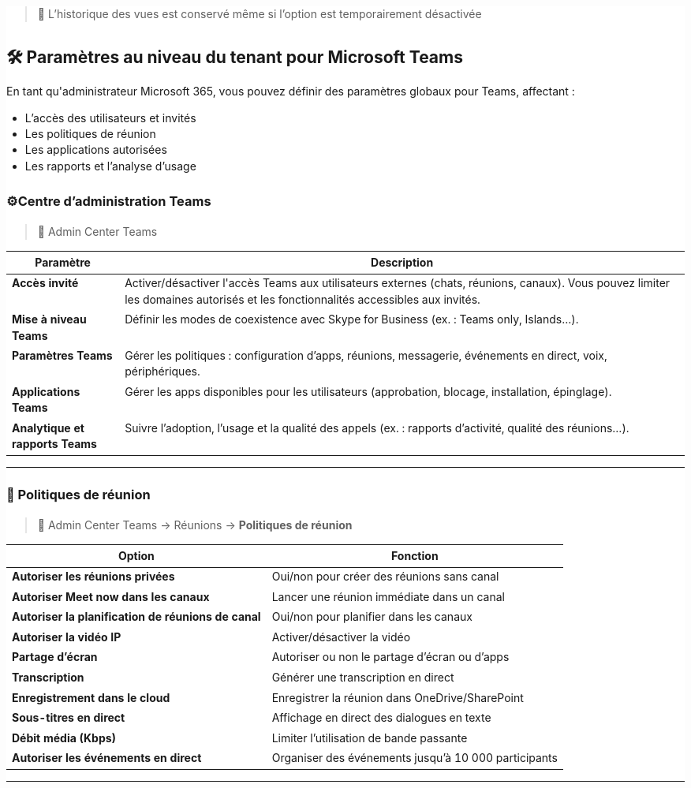 > 📌 L’historique des vues est conservé même si l’option est temporairement désactivée

## 🛠️ Paramètres au niveau du tenant pour **Microsoft Teams**

En tant qu'administrateur Microsoft 365, vous pouvez définir des paramètres globaux pour Teams, affectant :
- L’accès des utilisateurs et invités
- Les politiques de réunion
- Les applications autorisées
- Les rapports et l’analyse d’usage


### **⚙️Centre d’administration Teams**

> 📍 Admin Center Teams

| Paramètre                        | Description                                                                                                                                                                      |
| -------------------------------- | -------------------------------------------------------------------------------------------------------------------------------------------------------------------------------- |
| **Accès invité**                 | Activer/désactiver l'accès Teams aux utilisateurs externes (chats, réunions, canaux). Vous pouvez limiter les domaines autorisés et les fonctionnalités accessibles aux invités. |
| **Mise à niveau Teams**          | Définir les modes de coexistence avec Skype for Business (ex. : Teams only, Islands…).                                                                                           |
| **Paramètres Teams**             | Gérer les politiques : configuration d’apps, réunions, messagerie, événements en direct, voix, périphériques.                                                                    |
| **Applications Teams**           | Gérer les apps disponibles pour les utilisateurs (approbation, blocage, installation, épinglage).                                                                                |
| **Analytique et rapports Teams** | Suivre l’adoption, l’usage et la qualité des appels (ex. : rapports d’activité, qualité des réunions…).                                                                          |

---

### **📅 Politiques de réunion**

> 📍 Admin Center Teams → Réunions → **Politiques de réunion**

| Option | Fonction |
|--------|----------|
| **Autoriser les réunions privées** | Oui/non pour créer des réunions sans canal |
| **Autoriser Meet now dans les canaux** | Lancer une réunion immédiate dans un canal |
| **Autoriser la planification de réunions de canal** | Oui/non pour planifier dans les canaux |
| **Autoriser la vidéo IP** | Activer/désactiver la vidéo |
| **Partage d’écran** | Autoriser ou non le partage d’écran ou d’apps |
| **Transcription** | Générer une transcription en direct |
| **Enregistrement dans le cloud** | Enregistrer la réunion dans OneDrive/SharePoint |
| **Sous-titres en direct** | Affichage en direct des dialogues en texte |
| **Débit média (Kbps)** | Limiter l’utilisation de bande passante |
| **Autoriser les événements en direct** | Organiser des événements jusqu’à 10 000 participants |

---